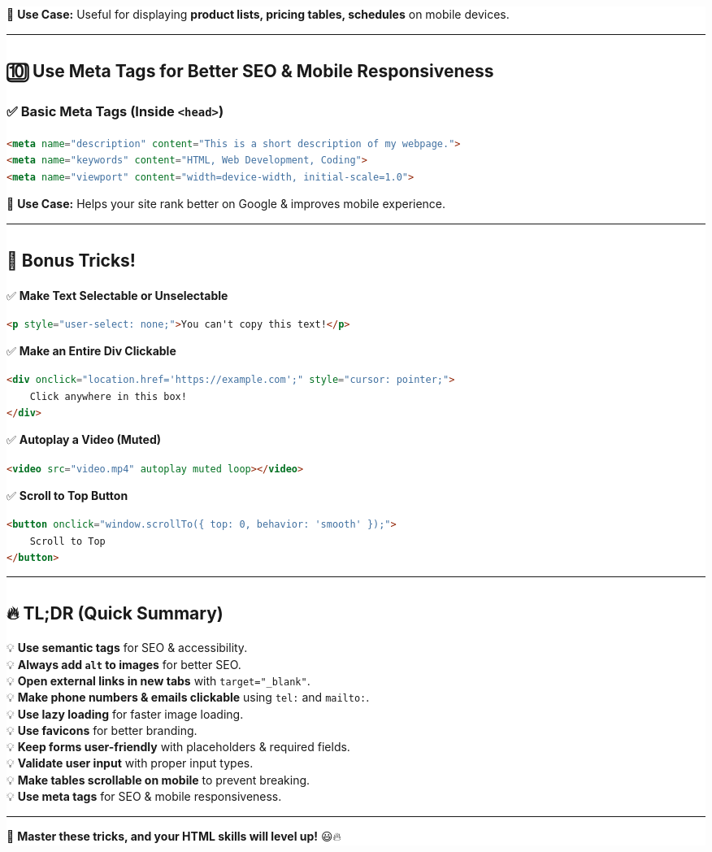 🚀 **Use Case:** Useful for displaying **product lists, pricing tables, schedules** on mobile devices.

---

## **🔟 Use Meta Tags for Better SEO & Mobile Responsiveness**  
### ✅ **Basic Meta Tags (Inside `<head>`)**
```html
<meta name="description" content="This is a short description of my webpage.">
<meta name="keywords" content="HTML, Web Development, Coding">
<meta name="viewport" content="width=device-width, initial-scale=1.0">
```

🚀 **Use Case:** Helps your site rank better on Google & improves mobile experience.

---

## **🎯 Bonus Tricks!**
✅ **Make Text Selectable or Unselectable**  
```html
<p style="user-select: none;">You can't copy this text!</p>
```

✅ **Make an Entire Div Clickable**  
```html
<div onclick="location.href='https://example.com';" style="cursor: pointer;">
    Click anywhere in this box!
</div>
```

✅ **Autoplay a Video (Muted)**  
```html
<video src="video.mp4" autoplay muted loop></video>
```

✅ **Scroll to Top Button**  
```html
<button onclick="window.scrollTo({ top: 0, behavior: 'smooth' });">
    Scroll to Top
</button>
```

---

## **🔥 TL;DR (Quick Summary)**
💡 **Use semantic tags** for SEO & accessibility.  
💡 **Always add `alt` to images** for better SEO.  
💡 **Open external links in new tabs** with `target="_blank"`.  
💡 **Make phone numbers & emails clickable** using `tel:` and `mailto:`.  
💡 **Use lazy loading** for faster image loading.  
💡 **Use favicons** for better branding.  
💡 **Keep forms user-friendly** with placeholders & required fields.  
💡 **Validate user input** with proper input types.  
💡 **Make tables scrollable on mobile** to prevent breaking.  
💡 **Use meta tags** for SEO & mobile responsiveness.  

---

🚀 **Master these tricks, and your HTML skills will level up!** 😃🔥